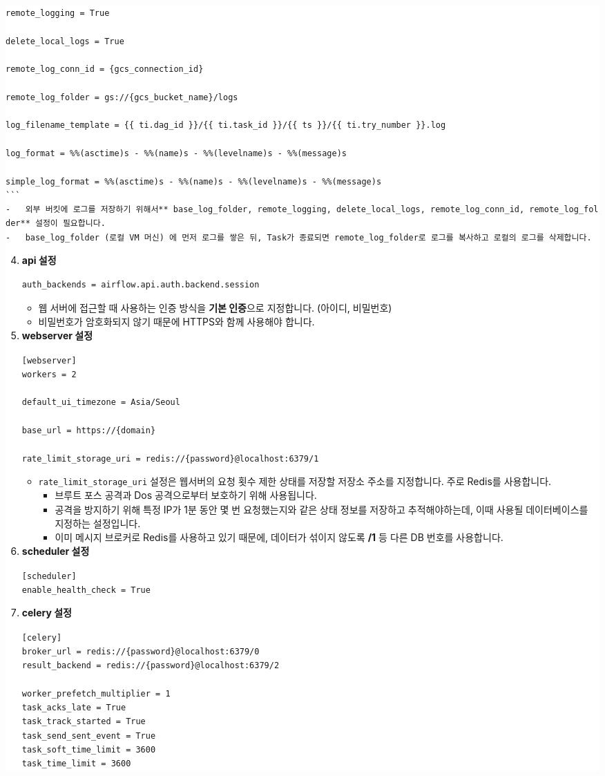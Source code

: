     remote_logging = True

    delete_local_logs = True

    remote_log_conn_id = {gcs_connection_id}

    remote_log_folder = gs://{gcs_bucket_name}/logs

    log_filename_template = {{ ti.dag_id }}/{{ ti.task_id }}/{{ ts }}/{{ ti.try_number }}.log

    log_format = %%(asctime)s - %%(name)s - %%(levelname)s - %%(message)s

    simple_log_format = %%(asctime)s - %%(name)s - %%(levelname)s - %%(message)s
    ```
    -   외부 버킷에 로그를 저장하기 위해서** base_log_folder, remote_logging, delete_local_logs, remote_log_conn_id, remote_log_folder** 설정이 필요합니다.
    -   base_log_folder (로컬 VM 머신) 에 먼저 로그를 쌓은 뒤, Task가 종료되면 remote_log_folder로 로그를 복사하고 로컬의 로그를 삭제합니다.
4.  **api 설정**
    ```bash
    auth_backends = airflow.api.auth.backend.session
    ```
    -   웹 서버에 접근할 때 사용하는 인증 방식을 **기본 인증**으로 지정합니다. (아이디, 비밀번호)
    -   비밀번호가 암호화되지 않기 때문에 HTTPS와 함께 사용해야 합니다.
5.  **webserver 설정**
    ```bash
    [webserver]
    workers = 2

    default_ui_timezone = Asia/Seoul

    base_url = https://{domain}

    rate_limit_storage_uri = redis://{password}@localhost:6379/1
    ```
    -   `rate_limit_storage_uri` 설정은 웹서버의 요청 횟수 제한 상태를 저장할 저장소 주소를 지정합니다. 주로 Redis를 사용합니다.
        -   브루트 포스 공격과 Dos 공격으로부터 보호하기 위해 사용됩니다.
        -   공격을 방지하기 위해 특정 IP가 1분 동안 몇 번 요청했는지와 같은 상태 정보를 저장하고 추적해야하는데, 이때 사용될 데이터베이스를 지정하는 설정입니다.
        -   이미 메시지 브로커로 Redis를 사용하고 있기 때문에, 데이터가 섞이지 않도록 **/1** 등 다른 DB 번호를 사용합니다.
6.  **scheduler 설정**
    ```bash
    [scheduler]
    enable_health_check = True
    ```
7.  **celery 설정**
    ```bash
    [celery]
    broker_url = redis://{password}@localhost:6379/0
    result_backend = redis://{password}@localhost:6379/2

    worker_prefetch_multiplier = 1
    task_acks_late = True
    task_track_started = True
    task_send_sent_event = True
    task_soft_time_limit = 3600
    task_time_limit = 3600
